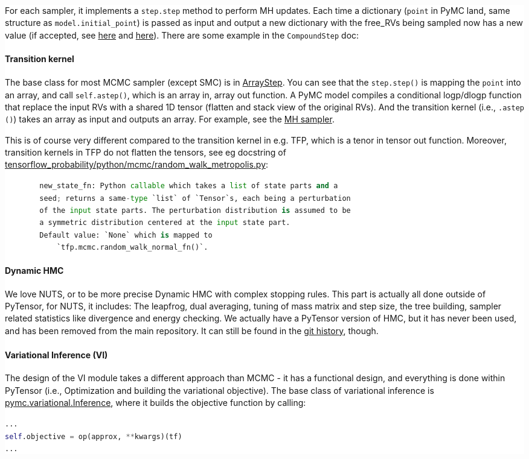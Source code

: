 For each sampler, it implements a ``step.step`` method to perform MH updates.
Each time a dictionary (``point`` in PyMC land, same structure as ``model.initial_point``) is passed as input and output a new dictionary with the free\_RVs being sampled now has a new value (if accepted, see [here](https://github.com/pymc-devs/pymc/blob/6d07591962a6c135640a3c31903eba66b34e71d8/pymc/step_methods/compound.py#L27) and [here](https://github.com/pymc-devs/pymc/blob/main/pymc/step_methods/compound.py)).
There are some example in the ``CompoundStep`` doc:

#### Transition kernel
The base class for most MCMC sampler (except SMC) is in [ArrayStep](https://github.com/pymc-devs/pymc/blob/main/pymc/step_methods/arraystep.py).
You can see that the ``step.step()`` is mapping the ``point`` into an array, and call ``self.astep()``, which is an array in, array out function.
A PyMC model compiles a conditional logp/dlogp function that replace the input RVs with a shared 1D tensor (flatten and stack view of the original RVs).
And the transition kernel (i.e., ``.astep()``) takes an array as input and outputs an array.
For example, see the [MH sampler](https://github.com/pymc-devs/pymc/blob/89f6fcf751774fb50016561dc448a87fba7ed3aa/pymc/step_methods/metropolis.py#L235-L289).

This is of course very different compared to the transition kernel in e.g. TFP, which is a tenor in tensor out function.
Moreover, transition kernels in TFP do not flatten the tensors, see eg docstring of [tensorflow\_probability/python/mcmc/random\_walk\_metropolis.py](https://github.com/tensorflow/probability/blob/main/tensorflow_probability/python/mcmc/random_walk_metropolis.py):

```python
        new_state_fn: Python callable which takes a list of state parts and a
        seed; returns a same-type `list` of `Tensor`s, each being a perturbation
        of the input state parts. The perturbation distribution is assumed to be
        a symmetric distribution centered at the input state part.
        Default value: `None` which is mapped to
            `tfp.mcmc.random_walk_normal_fn()`.
```

#### Dynamic HMC
We love NUTS, or to be more precise Dynamic HMC with complex stopping rules.
This part is actually all done outside of PyTensor, for NUTS, it includes:
The leapfrog, dual averaging, tuning of mass matrix and step size, the tree building, sampler related statistics like divergence and energy checking.
We actually have a PyTensor version of HMC, but it has never been used, and has been removed from the main repository.
It can still be found in the [git history](https://github.com/pymc-devs/pymc/pull/3734/commits/0fdae8207fd14f66635f3673ef267b2b8817aa68), though.

#### Variational Inference (VI)
The design of the VI module takes a different approach than MCMC - it has a functional design, and everything is done within PyTensor (i.e., Optimization and building the variational objective).
The base class of variational inference is [pymc.variational.Inference](https://github.com/pymc-devs/pymc/blob/main/pymc/variational/inference.py), where it builds the objective function by calling:

```python
...
self.objective = op(approx, **kwargs)(tf)
...
```
